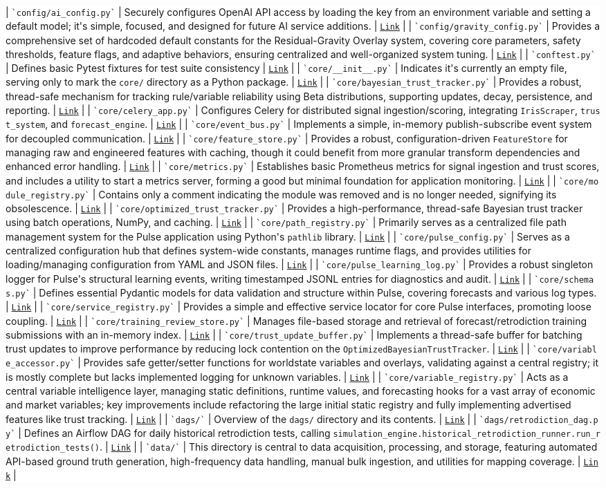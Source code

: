 | `` `config/ai_config.py` `` | Securely configures OpenAI API access by loading the key from an environment variable and setting a default model; it's simple, focused, and designed for future AI service additions. | [`Link`](docs/sprint0_module_analysis/config_ai_config.md) |
| `` `config/gravity_config.py` `` | Provides a comprehensive set of hardcoded default constants for the Residual-Gravity Overlay system, covering core parameters, safety thresholds, feature flags, and adaptive behaviors, ensuring centralized and well-organized system tuning. | [`Link`](docs/sprint0_module_analysis/config_gravity_config.md) |
| `` `conftest.py` `` | Defines basic Pytest fixtures for test suite consistency | [`Link`](docs/sprint0_module_analysis/tests_conftest_py.md) |
| `` `core/__init__.py` `` | Indicates it's currently an empty file, serving only to mark the `core/` directory as a Python package. | [`Link`](docs/sprint0_module_analysis/core_init_py.md) |
| `` `core/bayesian_trust_tracker.py` `` | Provides a robust, thread-safe mechanism for tracking rule/variable reliability using Beta distributions, supporting updates, decay, persistence, and reporting. | [`Link`](docs/sprint0_module_analysis/core_bayesian_trust_tracker.md) |
| `` `core/celery_app.py` `` | Configures Celery for distributed signal ingestion/scoring, integrating `IrisScraper`, `trust_system`, and `forecast_engine`. | [`Link`](docs/sprint0_module_analysis/core_celery_app.md) |
| `` `core/event_bus.py` `` | Implements a simple, in-memory publish-subscribe event system for decoupled communication. | [`Link`](docs/sprint0_module_analysis/core_event_bus.md) |
| `` `core/feature_store.py` `` | Provides a robust, configuration-driven `FeatureStore` for managing raw and engineered features with caching, though it could benefit from more granular transform dependencies and enhanced error handling. | [`Link`](docs/sprint0_module_analysis/core_feature_store.md) |
| `` `core/metrics.py` `` | Establishes basic Prometheus metrics for signal ingestion and trust scores, and includes a utility to start a metrics server, forming a good but minimal foundation for application monitoring. | [`Link`](docs/sprint0_module_analysis/core_metrics.md) |
| `` `core/module_registry.py` `` | Contains only a comment indicating the module was removed and is no longer needed, signifying its obsolescence. | [`Link`](docs/sprint0_module_analysis/core_module_registry.md) |
| `` `core/optimized_trust_tracker.py` `` | Provides a high-performance, thread-safe Bayesian trust tracker using batch operations, NumPy, and caching. | [`Link`](docs/sprint0_module_analysis/core_optimized_trust_tracker.md) |
| `` `core/path_registry.py` `` | Primarily serves as a centralized file path management system for the Pulse application using Python's `pathlib` library. | [`Link`](docs/sprint0_module_analysis/path_registry.md) |
| `` `core/pulse_config.py` `` | Serves as a centralized configuration hub that defines system-wide constants, manages runtime flags, and provides utilities for loading/managing configuration from YAML and JSON files. | [`Link`](docs/sprint0_module_analysis/pulse_config.md) |
| `` `core/pulse_learning_log.py` `` | Provides a robust singleton logger for Pulse's structural learning events, writing timestamped JSONL entries for diagnostics and audit. | [`Link`](docs/sprint0_module_analysis/core_pulse_learning_log.md) |
| `` `core/schemas.py` `` | Defines essential Pydantic models for data validation and structure within Pulse, covering forecasts and various log types. | [`Link`](docs/sprint0_module_analysis/core_schemas.md) |
| `` `core/service_registry.py` `` | Provides a simple and effective service locator for core Pulse interfaces, promoting loose coupling. | [`Link`](docs/sprint0_module_analysis/core_service_registry.md) |
| `` `core/training_review_store.py` `` | Manages file-based storage and retrieval of forecast/retrodiction training submissions with an in-memory index. | [`Link`](docs/sprint0_module_analysis/core_training_review_store.md) |
| `` `core/trust_update_buffer.py` `` | Implements a thread-safe buffer for batching trust updates to improve performance by reducing lock contention on the `OptimizedBayesianTrustTracker`. | [`Link`](docs/sprint0_module_analysis/core_trust_update_buffer.md) |
| `` `core/variable_accessor.py` `` | Provides safe getter/setter functions for worldstate variables and overlays, validating against a central registry; it is mostly complete but lacks implemented logging for unknown variables. | [`Link`](docs/sprint0_module_analysis/core_variable_accessor.md) |
| `` `core/variable_registry.py` `` | Acts as a central variable intelligence layer, managing static definitions, runtime values, and forecasting hooks for a vast array of economic and market variables; key improvements include refactoring the large initial static registry and fully implementing advertised features like trust tracking. | [`Link`](docs/sprint0_module_analysis/core_variable_registry.md) |
| `` `dags/` `` | Overview of the `dags/` directory and its contents. | [`Link`](docs/sprint0_module_analysis/dags_dir_overview.md) |
| `` `dags/retrodiction_dag.py` `` | Defines an Airflow DAG for daily historical retrodiction tests, calling `simulation_engine.historical_retrodiction_runner.run_retrodiction_tests()`. | [`Link`](docs/sprint0_module_analysis/dags_retrodiction_dag.md) |
| `` `data/` `` | This directory is central to data acquisition, processing, and storage, featuring automated API-based ground truth generation, high-frequency data handling, manual bulk ingestion, and utilities for mapping coverage. | [`Link`](docs/sprint0_module_analysis/data_dir_overview.md) |